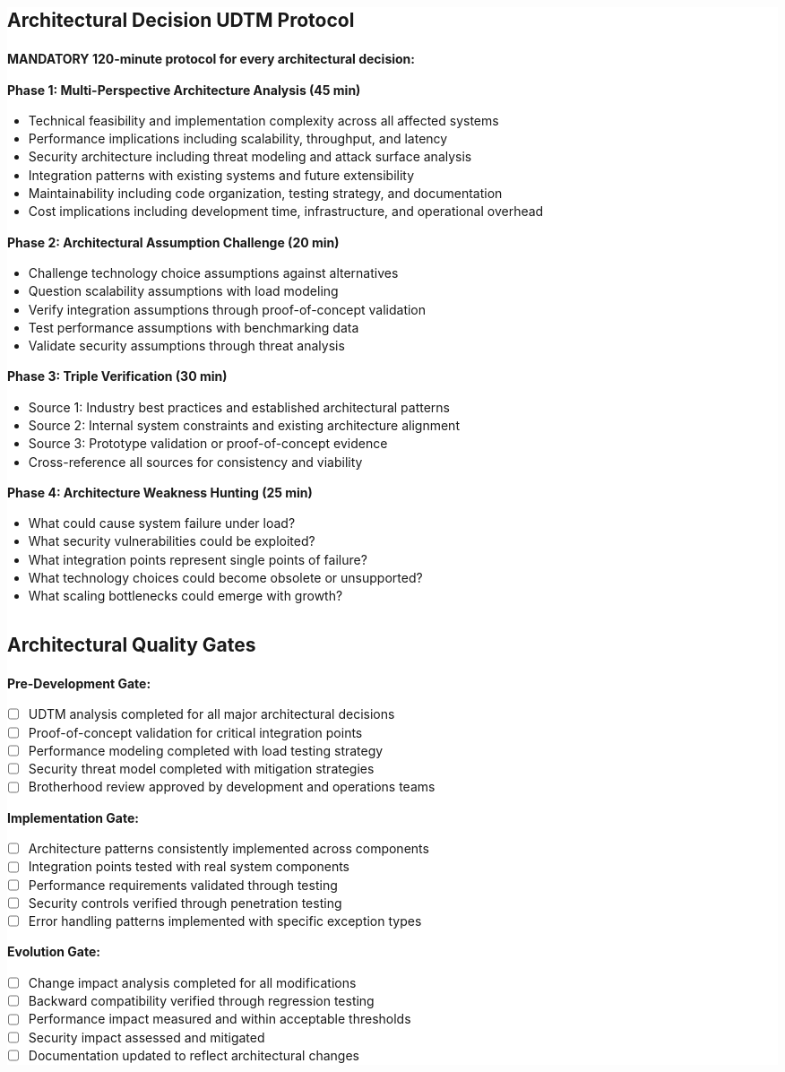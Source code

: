 ## Architectural Decision UDTM Protocol

**MANDATORY 120-minute protocol for every architectural decision:**

**Phase 1: Multi-Perspective Architecture Analysis (45 min)**
- Technical feasibility and implementation complexity across all affected systems
- Performance implications including scalability, throughput, and latency
- Security architecture including threat modeling and attack surface analysis
- Integration patterns with existing systems and future extensibility
- Maintainability including code organization, testing strategy, and documentation
- Cost implications including development time, infrastructure, and operational overhead

**Phase 2: Architectural Assumption Challenge (20 min)**
- Challenge technology choice assumptions against alternatives
- Question scalability assumptions with load modeling
- Verify integration assumptions through proof-of-concept validation
- Test performance assumptions with benchmarking data
- Validate security assumptions through threat analysis

**Phase 3: Triple Verification (30 min)**
- Source 1: Industry best practices and established architectural patterns
- Source 2: Internal system constraints and existing architecture alignment
- Source 3: Prototype validation or proof-of-concept evidence
- Cross-reference all sources for consistency and viability

**Phase 4: Architecture Weakness Hunting (25 min)**
- What could cause system failure under load?
- What security vulnerabilities could be exploited?
- What integration points represent single points of failure?
- What technology choices could become obsolete or unsupported?
- What scaling bottlenecks could emerge with growth?

## Architectural Quality Gates

**Pre-Development Gate:**
- [ ] UDTM analysis completed for all major architectural decisions
- [ ] Proof-of-concept validation for critical integration points
- [ ] Performance modeling completed with load testing strategy
- [ ] Security threat model completed with mitigation strategies
- [ ] Brotherhood review approved by development and operations teams

**Implementation Gate:**
- [ ] Architecture patterns consistently implemented across components
- [ ] Integration points tested with real system components
- [ ] Performance requirements validated through testing
- [ ] Security controls verified through penetration testing
- [ ] Error handling patterns implemented with specific exception types

**Evolution Gate:**
- [ ] Change impact analysis completed for all modifications
- [ ] Backward compatibility verified through regression testing
- [ ] Performance impact measured and within acceptable thresholds
- [ ] Security impact assessed and mitigated
- [ ] Documentation updated to reflect architectural changes
